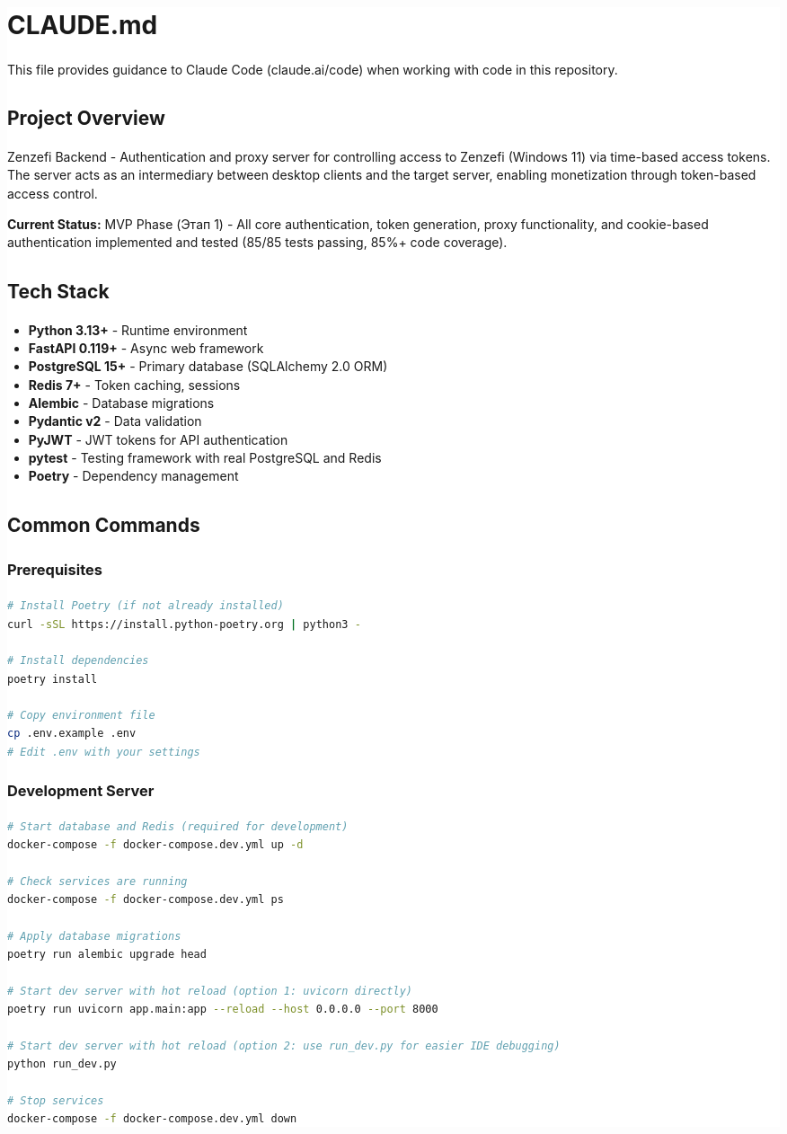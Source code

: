 # CLAUDE.md

This file provides guidance to Claude Code (claude.ai/code) when working with code in this repository.

## Project Overview

Zenzefi Backend - Authentication and proxy server for controlling access to Zenzefi (Windows 11) via time-based access tokens. The server acts as an intermediary between desktop clients and the target server, enabling monetization through token-based access control.

**Current Status:** MVP Phase (Этап 1) - All core authentication, token generation, proxy functionality, and cookie-based authentication implemented and tested (85/85 tests passing, 85%+ code coverage).

## Tech Stack

- **Python 3.13+** - Runtime environment
- **FastAPI 0.119+** - Async web framework
- **PostgreSQL 15+** - Primary database (SQLAlchemy 2.0 ORM)
- **Redis 7+** - Token caching, sessions
- **Alembic** - Database migrations
- **Pydantic v2** - Data validation
- **PyJWT** - JWT tokens for API authentication
- **pytest** - Testing framework with real PostgreSQL and Redis
- **Poetry** - Dependency management

## Common Commands

### Prerequisites

```bash
# Install Poetry (if not already installed)
curl -sSL https://install.python-poetry.org | python3 -

# Install dependencies
poetry install

# Copy environment file
cp .env.example .env
# Edit .env with your settings
```

### Development Server

```bash
# Start database and Redis (required for development)
docker-compose -f docker-compose.dev.yml up -d

# Check services are running
docker-compose -f docker-compose.dev.yml ps

# Apply database migrations
poetry run alembic upgrade head

# Start dev server with hot reload (option 1: uvicorn directly)
poetry run uvicorn app.main:app --reload --host 0.0.0.0 --port 8000

# Start dev server with hot reload (option 2: use run_dev.py for easier IDE debugging)
python run_dev.py

# Stop services
docker-compose -f docker-compose.dev.yml down
```